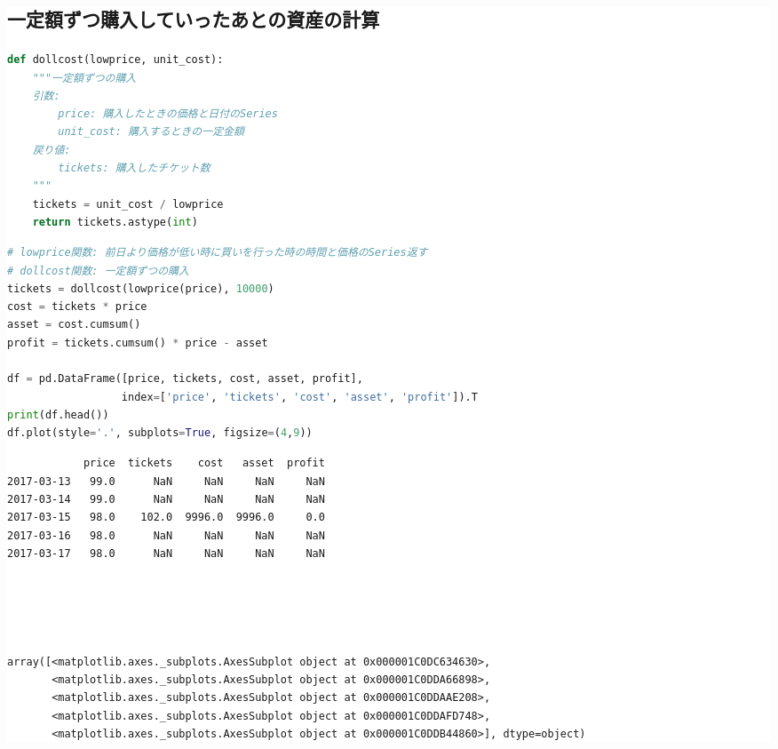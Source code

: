 

## 一定額ずつ購入していったあとの資産の計算


```python
def dollcost(lowprice, unit_cost):
    """一定額ずつの購入
    引数: 
        price: 購入したときの価格と日付のSeries
        unit_cost: 購入するときの一定金額
    戻り値:
        tickets: 購入したチケット数
    """
    tickets = unit_cost / lowprice
    return tickets.astype(int)
```


```python
# lowprice関数: 前日より価格が低い時に買いを行った時の時間と価格のSeries返す
# dollcost関数: 一定額ずつの購入
tickets = dollcost(lowprice(price), 10000)
cost = tickets * price
asset = cost.cumsum()
profit = tickets.cumsum() * price - asset

df = pd.DataFrame([price, tickets, cost, asset, profit],
                  index=['price', 'tickets', 'cost', 'asset', 'profit']).T
print(df.head())
df.plot(style='.', subplots=True, figsize=(4,9))
```

                price  tickets    cost   asset  profit
    2017-03-13   99.0      NaN     NaN     NaN     NaN
    2017-03-14   99.0      NaN     NaN     NaN     NaN
    2017-03-15   98.0    102.0  9996.0  9996.0     0.0
    2017-03-16   98.0      NaN     NaN     NaN     NaN
    2017-03-17   98.0      NaN     NaN     NaN     NaN
    




    array([<matplotlib.axes._subplots.AxesSubplot object at 0x000001C0DC634630>,
           <matplotlib.axes._subplots.AxesSubplot object at 0x000001C0DDA66898>,
           <matplotlib.axes._subplots.AxesSubplot object at 0x000001C0DDAAE208>,
           <matplotlib.axes._subplots.AxesSubplot object at 0x000001C0DDAFD748>,
           <matplotlib.axes._subplots.AxesSubplot object at 0x000001C0DDB44860>], dtype=object)



